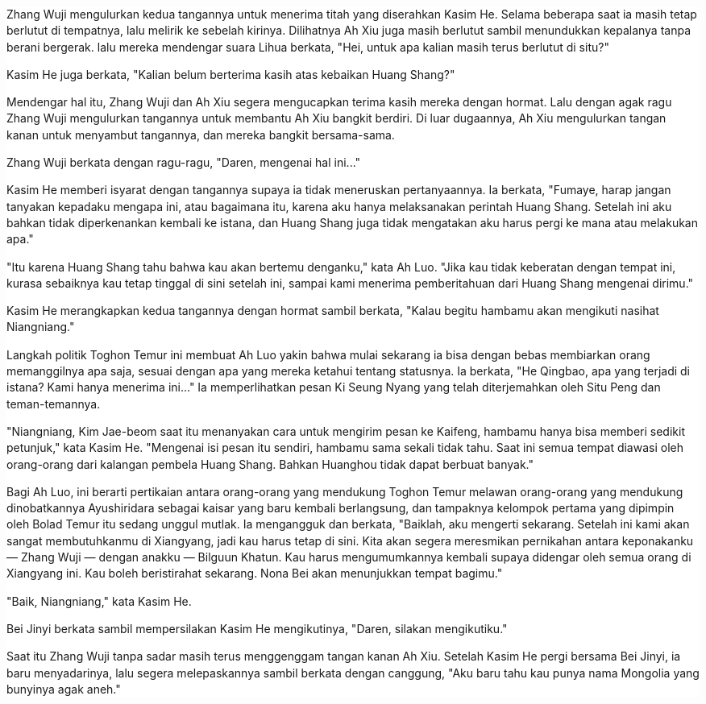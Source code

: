 Zhang Wuji mengulurkan kedua tangannya untuk menerima titah yang diserahkan Kasim He. Selama beberapa saat ia masih tetap berlutut di tempatnya, 
lalu melirik ke sebelah kirinya. Dilihatnya Ah Xiu juga masih berlutut sambil menundukkan kepalanya tanpa berani bergerak. lalu mereka mendengar 
suara Lihua berkata, "Hei, untuk apa kalian masih terus berlutut di situ?"

Kasim He juga berkata, "Kalian belum berterima kasih atas kebaikan Huang Shang?"

Mendengar hal itu, Zhang Wuji dan Ah Xiu segera mengucapkan terima kasih mereka dengan hormat. Lalu dengan agak ragu Zhang Wuji mengulurkan tangannya 
untuk membantu Ah Xiu bangkit berdiri. Di luar dugaannya, Ah Xiu mengulurkan tangan kanan untuk menyambut tangannya, dan mereka bangkit bersama-sama.

Zhang Wuji berkata dengan ragu-ragu, "Daren, mengenai hal ini..."

Kasim He memberi isyarat dengan tangannya supaya ia tidak meneruskan pertanyaannya. Ia berkata, "Fumaye, harap jangan tanyakan kepadaku mengapa ini, 
atau bagaimana itu, karena aku hanya melaksanakan perintah Huang Shang. Setelah ini aku bahkan tidak diperkenankan kembali ke istana, dan Huang Shang 
juga tidak mengatakan aku harus pergi ke mana atau melakukan apa."

"Itu karena Huang Shang tahu bahwa kau akan bertemu denganku," kata Ah Luo. "Jika kau tidak keberatan dengan tempat ini, kurasa sebaiknya kau tetap tinggal 
di sini setelah ini, sampai kami menerima pemberitahuan dari Huang Shang mengenai dirimu."

Kasim He merangkapkan kedua tangannya dengan hormat sambil berkata, "Kalau begitu hambamu akan mengikuti nasihat Niangniang."

Langkah politik Toghon Temur ini membuat Ah Luo yakin bahwa mulai sekarang ia bisa dengan bebas membiarkan orang memanggilnya apa saja, sesuai dengan 
apa yang mereka ketahui tentang statusnya. Ia berkata, "He Qingbao, apa yang terjadi di istana? Kami hanya menerima ini..." Ia memperlihatkan pesan 
Ki Seung Nyang yang telah diterjemahkan oleh Situ Peng dan teman-temannya. 

"Niangniang, Kim Jae-beom saat itu menanyakan cara untuk mengirim pesan ke Kaifeng, hambamu hanya bisa memberi sedikit petunjuk," kata Kasim He. 
"Mengenai isi pesan itu sendiri, hambamu sama sekali tidak tahu. Saat ini semua tempat diawasi oleh orang-orang dari kalangan pembela Huang Shang. 
Bahkan Huanghou tidak dapat berbuat banyak."

Bagi Ah Luo, ini berarti pertikaian antara orang-orang yang mendukung Toghon Temur melawan orang-orang yang mendukung dinobatkannya Ayushiridara 
sebagai kaisar yang baru kembali berlangsung, dan tampaknya kelompok pertama yang dipimpin oleh Bolad Temur itu sedang unggul mutlak. Ia mengangguk dan 
berkata, "Baiklah, aku mengerti sekarang. Setelah ini kami akan sangat membutuhkanmu di Xiangyang, jadi kau harus tetap di sini. Kita akan segera 
meresmikan pernikahan antara keponakanku — Zhang Wuji — dengan anakku — Bilguun Khatun. Kau harus mengumumkannya kembali supaya didengar oleh semua 
orang di Xiangyang ini. Kau boleh beristirahat sekarang. Nona Bei akan menunjukkan tempat bagimu."

"Baik, Niangniang," kata Kasim He.

Bei Jinyi berkata sambil mempersilakan Kasim He mengikutinya, "Daren, silakan mengikutiku."

[^badamlyanhua]: Badamlyanhua adalah nama perempuan Mongolia, yang diambil dari nama bunga Lily. Maknanya adalah 'bunga yang kuat'.

Saat itu Zhang Wuji tanpa sadar masih terus menggenggam tangan kanan Ah Xiu. Setelah Kasim He pergi bersama Bei Jinyi, ia baru menyadarinya, lalu 
segera melepaskannya sambil berkata dengan canggung, "Aku baru tahu kau punya nama Mongolia yang bunyinya agak aneh."


[^wai-sheng]: Wai Sheng (外甥) adalah panggilan seorang bibi bagi keponakan laki-laki yang berasal dari saudara perempuannya.
[^yeye]: Yeye (爷爷) adalah panggilan umum bagi seorang anak kepada kakeknya.
[^airag]: Airag atau Koumiss adalah minuman khas yang menjadi bagian penting dalam kehidupan sehari-hari suku-suku di padang rumput Mongolia. Minuman ini difermentasi dari susu kuda, keledai, sapi, kambing atau domba. 
[^khatun]: Khatun adalah panggilan dalam bahasa Mongolia bagi seorang permaisuri Khan atau Khan Agung. Khan Agung sendiri adalah Khagan. Tidak seperti Gonji, yang bisa diterjemahkan menjadi Gongzhu (公主), tidak ada istilah bahasa mandarin yang sama dengan gelar ini.
[^bilguun]: Nama Mongolia 'Bilguun' ini bermakna 'pintar dan bijaksana'.
[^jin-xiao]: Jin Xiao (尽孝) adalah sebuah istilah, yang sebenarnya ingin menekankan Xiao (孝), yang secara literal bermakna 'berbakti', dalam arti kepada orang tua. Karakter Jin (尽) itu bermakna 'melakukan sesuatu sampai batas maksimum'.
[^wangyousha]: Wang You Sha (网油砂), secara literal berarti 'Pasir Minyak'. makanan ini terbuat dari kacang merah dicampur telur, lalu ditaburi gula dan dogoreng dan ditambah berbagai bumbu. Hasilnya tampak mirip dengan bunga Saussurea.
[^binghuodao]: Binghuo Dao (冰火岛) secara literal berarti 'Pulau Es dan Api'.
[^xuanmingshenzhang]: Xuanming Shen Zhang (玄冥神掌) bisa diartikan 'Pukulan Telapak Dewa Misterius'.
[^willow]: Liu Shu (柳树) secara literal berarti pohon willow.
[xiaomotou]: Xiao Mo Tou (小魔头) bisa diterjemahkan menjadi 'Iblis Cilik'.
[xiaoyinzei]: Yin Zei (小淫贼) bisa diterjemahkan menjadi 'Cabul Cilik'.
[^youpo-chemian]: You Po Che Mian (油泼扯面), atau Mi Biangbiang, adalah hidangan mi khas Shaanxi, yang bentuknya tebal dan panjang.
[^hanzhong-remipi]: Hanzhong Re Mi Pi (汉中热米皮) adalah mi beras (dikenal sebagai kweetiaw di Indonesia) yang berbentuk lebar dan agak tebal. 
[^hulu-tou]: Hulu Tou (葫芦头) adalah makanan yang terbuat dari usus babi, dan sejak era Dinasti Song Utara sudah biasa dijual di pinggir jalan. Nama itu sendiri secara literal berarti 'Kepala Labu'.
[^huajiao]: Hua Jiao (花椒) adalah merica atau lada khas Sichuan.
[^mapo-tofu]: Mapo Tofu (麻婆豆腐) adalah masakan khas Sichuan yang terbuat dari tahu dan daging sapi, sausnya berwarna merah kental dan agak berminyak.